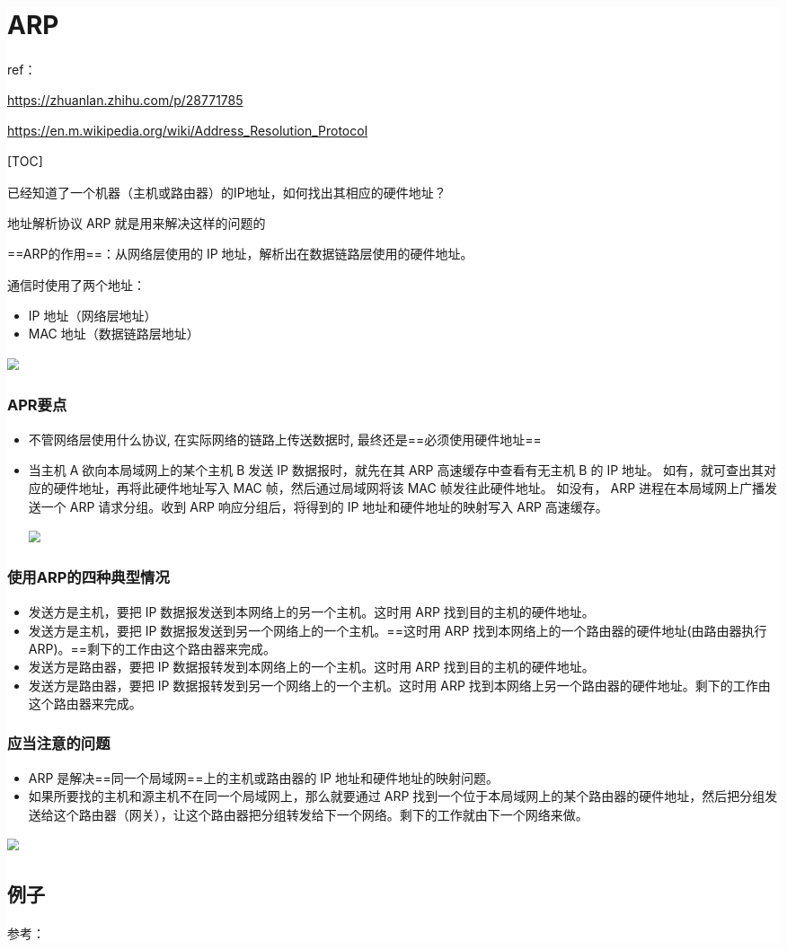 

# ARP

ref：

https://zhuanlan.zhihu.com/p/28771785

https://en.m.wikipedia.org/wiki/Address_Resolution_Protocol

[TOC]

已经知道了一个机器（主机或路由器）的IP地址，如何找出其相应的硬件地址？

地址解析协议 ARP 就是用来解决这样的问题的

==ARP的作用==：从网络层使用的 IP 地址，解析出在数据链路层使用的硬件地址。

通信时使用了两个地址：

- IP 地址（网络层地址）
- MAC 地址（数据链路层地址）

<img src="..\..\..\imgs\_Net\计算机网络\Snipaste_2020-08-23_15-15-25.png" style="zoom:80%;" />

### APR要点

- 不管网络层使用什么协议, 在实际网络的链路上传送数据时, 最终还是==必须使用硬件地址==

- 当主机 A 欲向本局域网上的某个主机 B 发送 IP 数据报时，就先在其 ARP 高速缓存中查看有无主机 B 的 IP 地址。
  如有，就可查出其对应的硬件地址，再将此硬件地址写入 MAC 帧，然后通过局域网将该 MAC 帧发往此硬件地址。
  如没有， ARP 进程在本局域网上广播发送一个 ARP 请求分组。收到 ARP 响应分组后，将得到的 IP 地址和硬件地址的映射写入 ARP 高速缓存。

  <img src="..\..\..\imgs\_Net\计算机网络\Snipaste_2020-08-23_15-16-20.png" style="zoom:80%;" />

### 使用ARP的四种典型情况

- 发送方是主机，要把 IP 数据报发送到本网络上的另一个主机。这时用 ARP 找到目的主机的硬件地址。 
- 发送方是主机，要把 IP 数据报发送到另一个网络上的一个主机。==这时用 ARP 找到本网络上的一个路由器的硬件地址(由路由器执行ARP)。==剩下的工作由这个路由器来完成。 
- 发送方是路由器，要把 IP 数据报转发到本网络上的一个主机。这时用 ARP 找到目的主机的硬件地址。 
- 发送方是路由器，要把 IP 数据报转发到另一个网络上的一个主机。这时用 ARP 找到本网络上另一个路由器的硬件地址。剩下的工作由这个路由器来完成。 

### 应当注意的问题

- ARP 是解决==同一个局域网==上的主机或路由器的 IP 地址和硬件地址的映射问题。
- 如果所要找的主机和源主机不在同一个局域网上，那么就要通过 ARP 找到一个位于本局域网上的某个路由器的硬件地址，然后把分组发送给这个路由器（网关），让这个路由器把分组转发给下一个网络。剩下的工作就由下一个网络来做。

<img src="..\..\..\imgs\_Net\计算机网络\Snipaste_2020-08-23_17-27-20.png" style="zoom:80%;" />





## 例子

参考：
